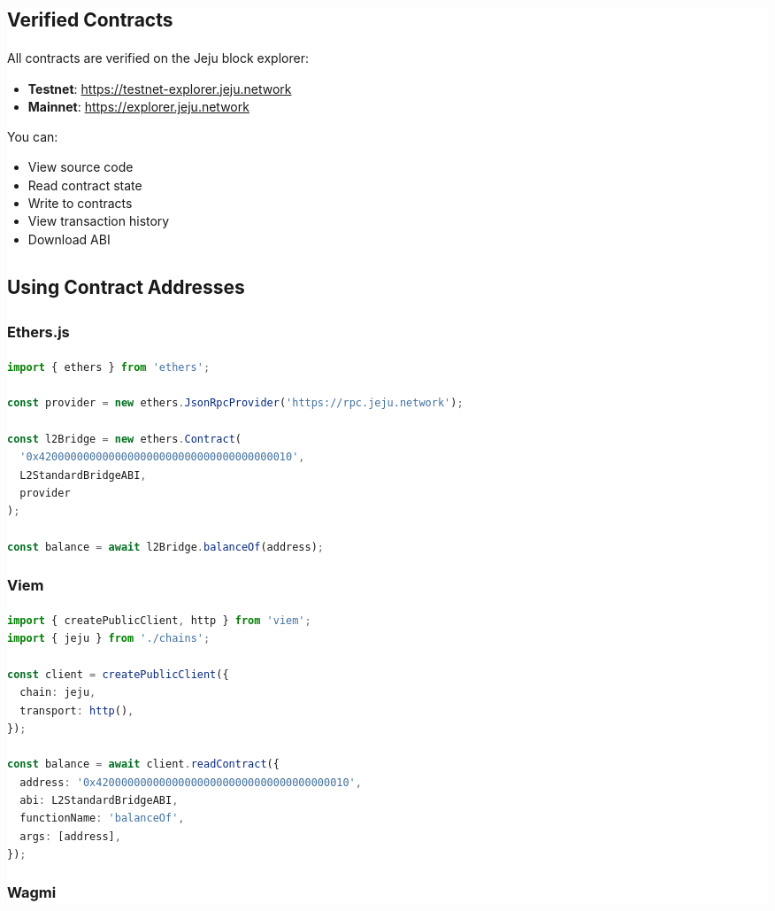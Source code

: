 ## Verified Contracts

All contracts are verified on the Jeju block explorer:
- **Testnet**: https://testnet-explorer.jeju.network
- **Mainnet**: https://explorer.jeju.network

You can:
- View source code
- Read contract state
- Write to contracts
- View transaction history
- Download ABI

## Using Contract Addresses

### Ethers.js

```typescript
import { ethers } from 'ethers';

const provider = new ethers.JsonRpcProvider('https://rpc.jeju.network');

const l2Bridge = new ethers.Contract(
  '0x4200000000000000000000000000000000000010',
  L2StandardBridgeABI,
  provider
);

const balance = await l2Bridge.balanceOf(address);
```

### Viem

```typescript
import { createPublicClient, http } from 'viem';
import { jeju } from './chains';

const client = createPublicClient({
  chain: jeju,
  transport: http(),
});

const balance = await client.readContract({
  address: '0x4200000000000000000000000000000000000010',
  abi: L2StandardBridgeABI,
  functionName: 'balanceOf',
  args: [address],
});
```

### Wagmi
